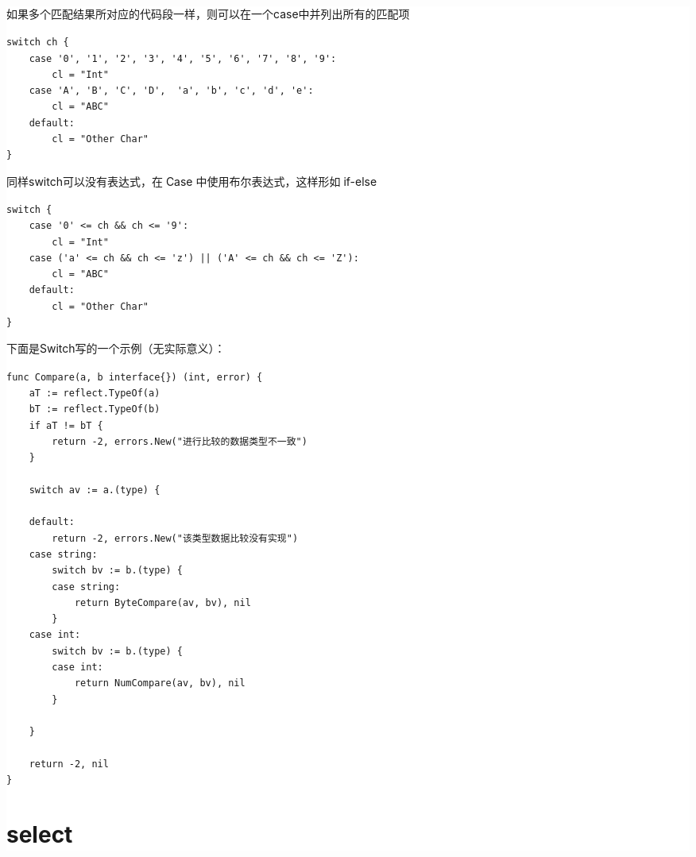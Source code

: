 
如果多个匹配结果所对应的代码段一样，则可以在一个case中并列出所有的匹配项

	switch ch {
		case '0', '1', '2', '3', '4', '5', '6', '7', '8', '9':
			cl = "Int"
		case 'A', 'B', 'C', 'D',  'a', 'b', 'c', 'd', 'e':
			cl = "ABC"
		default:
			cl = "Other Char"
	}

同样switch可以没有表达式，在 Case 中使用布尔表达式，这样形如 if-else

	switch {
		case '0' <= ch && ch <= '9':
			cl = "Int"
		case ('a' <= ch && ch <= 'z') || ('A' <= ch && ch <= 'Z'):
			cl = "ABC"
		default:
			cl = "Other Char"
	}
	

下面是Switch写的一个示例（无实际意义）：

	func Compare(a, b interface{}) (int, error) {
		aT := reflect.TypeOf(a)
		bT := reflect.TypeOf(b)
		if aT != bT {
			return -2, errors.New("进行比较的数据类型不一致")
		}
	
		switch av := a.(type) {
	
		default:
			return -2, errors.New("该类型数据比较没有实现")
		case string:
			switch bv := b.(type) {
			case string:
				return ByteCompare(av, bv), nil
			}
		case int:
			switch bv := b.(type) {
			case int:
				return NumCompare(av, bv), nil
			}
	
		}
	
		return -2, nil
    }


select
===
